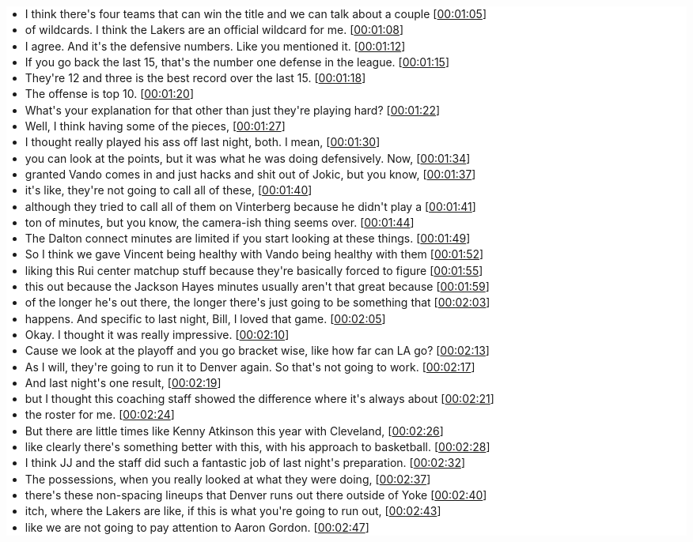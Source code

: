 *  I think there's four teams that can win the title and we can talk about a couple [[00:01:05](https://www.youtube.com/watch?v=Uaot2j3Ym6g&t=65.88s)]
*  of wildcards. I think the Lakers are an official wildcard for me. [[00:01:08](https://www.youtube.com/watch?v=Uaot2j3Ym6g&t=68.44s)]
*  I agree. And it's the defensive numbers. Like you mentioned it. [[00:01:12](https://www.youtube.com/watch?v=Uaot2j3Ym6g&t=72.68s)]
*  If you go back the last 15, that's the number one defense in the league. [[00:01:15](https://www.youtube.com/watch?v=Uaot2j3Ym6g&t=75.16s)]
*  They're 12 and three is the best record over the last 15. [[00:01:18](https://www.youtube.com/watch?v=Uaot2j3Ym6g&t=78.28s)]
*  The offense is top 10. [[00:01:20](https://www.youtube.com/watch?v=Uaot2j3Ym6g&t=80.96000000000001s)]
*  What's your explanation for that other than just they're playing hard? [[00:01:22](https://www.youtube.com/watch?v=Uaot2j3Ym6g&t=82.56s)]
*  Well, I think having some of the pieces, [[00:01:27](https://www.youtube.com/watch?v=Uaot2j3Ym6g&t=87.04s)]
*  I thought really played his ass off last night, both. I mean, [[00:01:30](https://www.youtube.com/watch?v=Uaot2j3Ym6g&t=90.92s)]
*  you can look at the points, but it was what he was doing defensively. Now, [[00:01:34](https://www.youtube.com/watch?v=Uaot2j3Ym6g&t=94.2s)]
*  granted Vando comes in and just hacks and shit out of Jokic, but you know, [[00:01:37](https://www.youtube.com/watch?v=Uaot2j3Ym6g&t=97.08s)]
*  it's like, they're not going to call all of these, [[00:01:40](https://www.youtube.com/watch?v=Uaot2j3Ym6g&t=100.4s)]
*  although they tried to call all of them on Vinterberg because he didn't play a [[00:01:41](https://www.youtube.com/watch?v=Uaot2j3Ym6g&t=101.68s)]
*  ton of minutes, but you know, the camera-ish thing seems over. [[00:01:44](https://www.youtube.com/watch?v=Uaot2j3Ym6g&t=104.60000000000001s)]
*  The Dalton connect minutes are limited if you start looking at these things. [[00:01:49](https://www.youtube.com/watch?v=Uaot2j3Ym6g&t=109.12s)]
*  So I think we gave Vincent being healthy with Vando being healthy with them [[00:01:52](https://www.youtube.com/watch?v=Uaot2j3Ym6g&t=112.2s)]
*  liking this Rui center matchup stuff because they're basically forced to figure [[00:01:55](https://www.youtube.com/watch?v=Uaot2j3Ym6g&t=115.68s)]
*  this out because the Jackson Hayes minutes usually aren't that great because [[00:01:59](https://www.youtube.com/watch?v=Uaot2j3Ym6g&t=119.92s)]
*  of the longer he's out there, the longer there's just going to be something that [[00:02:03](https://www.youtube.com/watch?v=Uaot2j3Ym6g&t=123.16000000000001s)]
*  happens. And specific to last night, Bill, I loved that game. [[00:02:05](https://www.youtube.com/watch?v=Uaot2j3Ym6g&t=125.64000000000001s)]
*  Okay. I thought it was really impressive. [[00:02:10](https://www.youtube.com/watch?v=Uaot2j3Ym6g&t=130.72s)]
*  Cause we look at the playoff and you go bracket wise, like how far can LA go? [[00:02:13](https://www.youtube.com/watch?v=Uaot2j3Ym6g&t=133.48000000000002s)]
*  As I will, they're going to run it to Denver again. So that's not going to work. [[00:02:17](https://www.youtube.com/watch?v=Uaot2j3Ym6g&t=137.0s)]
*  And last night's one result, [[00:02:19](https://www.youtube.com/watch?v=Uaot2j3Ym6g&t=139.88s)]
*  but I thought this coaching staff showed the difference where it's always about [[00:02:21](https://www.youtube.com/watch?v=Uaot2j3Ym6g&t=141.32s)]
*  the roster for me. [[00:02:24](https://www.youtube.com/watch?v=Uaot2j3Ym6g&t=144.8s)]
*  But there are little times like Kenny Atkinson this year with Cleveland, [[00:02:26](https://www.youtube.com/watch?v=Uaot2j3Ym6g&t=146.12s)]
*  like clearly there's something better with this, with his approach to basketball. [[00:02:28](https://www.youtube.com/watch?v=Uaot2j3Ym6g&t=148.52s)]
*  I think JJ and the staff did such a fantastic job of last night's preparation. [[00:02:32](https://www.youtube.com/watch?v=Uaot2j3Ym6g&t=152.12s)]
*  The possessions, when you really looked at what they were doing, [[00:02:37](https://www.youtube.com/watch?v=Uaot2j3Ym6g&t=157.60000000000002s)]
*  there's these non-spacing lineups that Denver runs out there outside of Yoke [[00:02:40](https://www.youtube.com/watch?v=Uaot2j3Ym6g&t=160.16000000000003s)]
*  itch, where the Lakers are like, if this is what you're going to run out, [[00:02:43](https://www.youtube.com/watch?v=Uaot2j3Ym6g&t=163.88000000000002s)]
*  like we are not going to pay attention to Aaron Gordon. [[00:02:47](https://www.youtube.com/watch?v=Uaot2j3Ym6g&t=167.32000000000002s)]